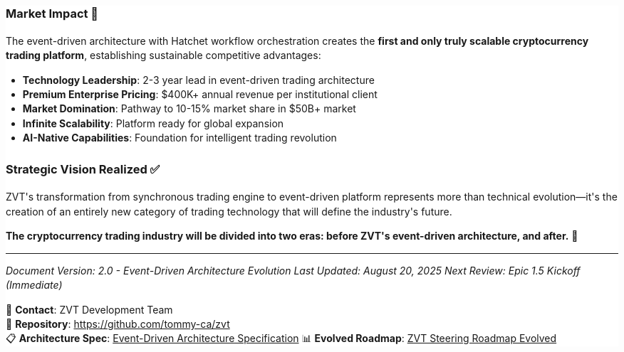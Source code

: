 ### **Market Impact** 💼
The event-driven architecture with Hatchet workflow orchestration creates the **first and only truly scalable cryptocurrency trading platform**, establishing sustainable competitive advantages:

- **Technology Leadership**: 2-3 year lead in event-driven trading architecture
- **Premium Enterprise Pricing**: $400K+ annual revenue per institutional client
- **Market Domination**: Pathway to 10-15% market share in $50B+ market
- **Infinite Scalability**: Platform ready for global expansion
- **AI-Native Capabilities**: Foundation for intelligent trading revolution

### **Strategic Vision Realized** ✅
ZVT's transformation from synchronous trading engine to event-driven platform represents more than technical evolution—it's the creation of an entirely new category of trading technology that will define the industry's future.

**The cryptocurrency trading industry will be divided into two eras: before ZVT's event-driven architecture, and after.** 🚀

---

*Document Version: 2.0 - Event-Driven Architecture Evolution*
*Last Updated: August 20, 2025*
*Next Review: Epic 1.5 Kickoff (Immediate)*

📧 **Contact**: ZVT Development Team  
🔗 **Repository**: https://github.com/tommy-ca/zvt  
📋 **Architecture Spec**: [Event-Driven Architecture Specification](./docs/specs/EVENT_DRIVEN_ARCHITECTURE_HATCHET_SPECIFICATION.md)
📊 **Evolved Roadmap**: [ZVT Steering Roadmap Evolved](./ZVT_STEERING_ROADMAP_EVOLVED.md)